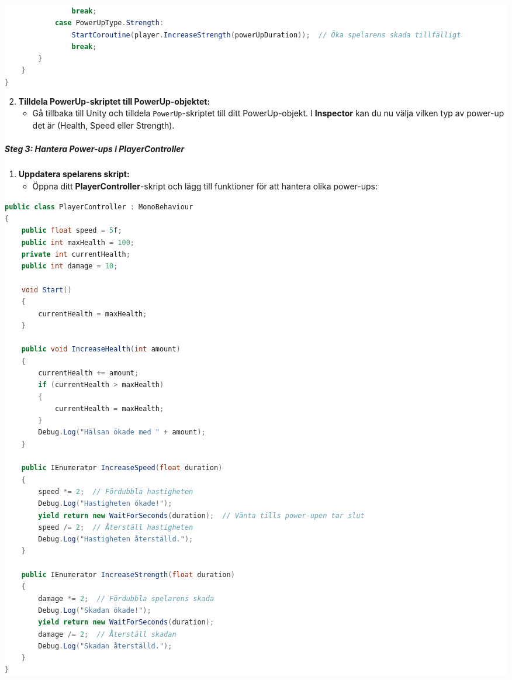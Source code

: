 ```csharp
                break;
            case PowerUpType.Strength:
                StartCoroutine(player.IncreaseStrength(powerUpDuration));  // Öka spelarens skada tillfälligt
                break;
        }
    }
}
```

2. **Tilldela PowerUp-skriptet till PowerUp-objektet:**
   - Gå tillbaka till Unity och tilldela `PowerUp`-skriptet till ditt PowerUp-objekt. I **Inspector** kan du nu välja vilken typ av power-up det är (Health, Speed eller Strength).

##### **Steg 3: Hantera Power-ups i PlayerController**

1. **Uppdatera spelarens skript:**
   - Öppna ditt **PlayerController**-skript och lägg till funktioner för att hantera olika power-ups:

```csharp
public class PlayerController : MonoBehaviour
{
    public float speed = 5f;
    public int maxHealth = 100;
    private int currentHealth;
    public int damage = 10;

    void Start()
    {
        currentHealth = maxHealth;
    }

    public void IncreaseHealth(int amount)
    {
        currentHealth += amount;
        if (currentHealth > maxHealth)
        {
            currentHealth = maxHealth;
        }
        Debug.Log("Hälsan ökade med " + amount);
    }

    public IEnumerator IncreaseSpeed(float duration)
    {
        speed *= 2;  // Fördubbla hastigheten
        Debug.Log("Hastigheten ökade!");
        yield return new WaitForSeconds(duration);  // Vänta tills power-upen tar slut
        speed /= 2;  // Återställ hastigheten
        Debug.Log("Hastigheten återställd.");
    }

    public IEnumerator IncreaseStrength(float duration)
    {
        damage *= 2;  // Fördubbla spelarens skada
        Debug.Log("Skadan ökade!");
        yield return new WaitForSeconds(duration);
        damage /= 2;  // Återställ skadan
        Debug.Log("Skadan återställd.");
    }
}
```
